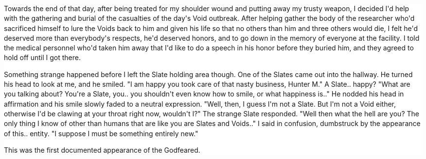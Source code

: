 Towards the end of that day, after being treated for my shoulder wound and putting away my trusty weapon, I decided I'd help with the gathering and burial of the casualties of the day's Void outbreak. After helping gather the body of the researcher who'd sacrificed himself to lure the Voids back to him and given his life so that no others than him and three others would die, I felt he'd deserved more than everybody's respects, he'd deserved honors, and to go down in the memory of everyone at the facility. I told the medical personnel who'd taken him away that I'd like to do a speech in his honor before they buried him, and they agreed to hold off until I got there.

Something strange happened before I left the Slate holding area though. One of the Slates came out into the hallway. He turned his head to look at me, and he smiled. "I am happy you took care of that nasty business, Hunter M." A Slate.. happy? "What are you talking about? You're a Slate, you.. you shouldn't even know how to smile, or what happiness is.." He nodded his head in affirmation and his smile slowly faded to a neutral expression. 
"Well, then, I guess I'm not a Slate. But I'm not a Void either, otherwise I'd be clawing at your throat right now, wouldn't I?" The strange Slate responded.
"Well then what the hell are you? The only thing I know of other than humans that are like you are Slates and Voids.." I said in confusion, dumbstruck by the appearance of this.. entity.
"I suppose I must be something entirely new."

This was the first documented appearance of the Godfeared.